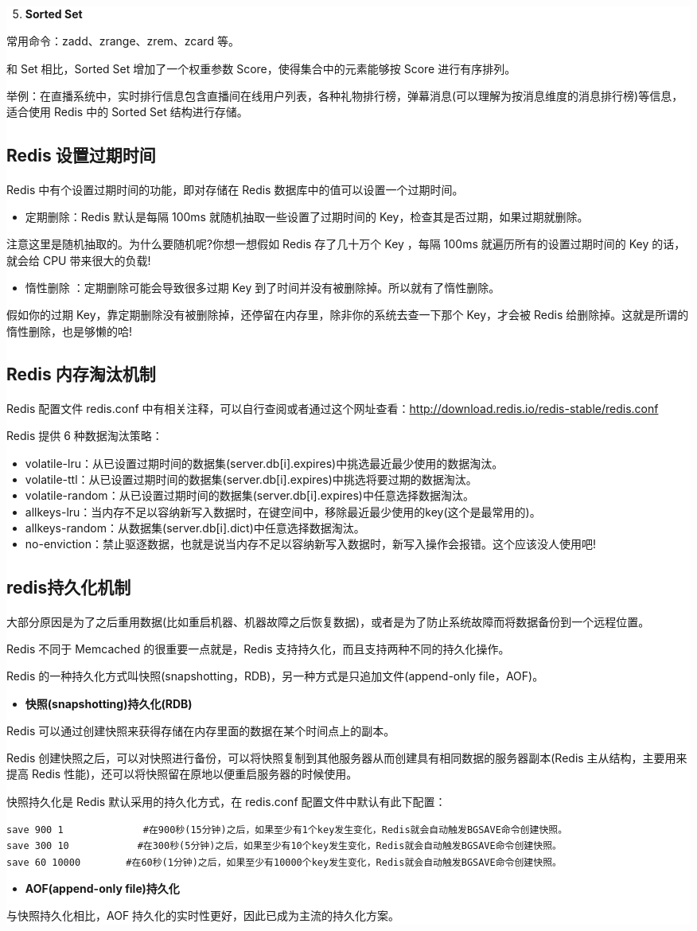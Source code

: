 5. **Sorted Set**

常用命令：zadd、zrange、zrem、zcard 等。

和 Set 相比，Sorted Set 增加了一个权重参数 Score，使得集合中的元素能够按 Score 进行有序排列。

举例：在直播系统中，实时排行信息包含直播间在线用户列表，各种礼物排行榜，弹幕消息(可以理解为按消息维度的消息排行榜)等信息，适合使用 Redis 中的 Sorted Set 结构进行存储。

## **Redis 设置过期时间**

Redis 中有个设置过期时间的功能，即对存储在 Redis 数据库中的值可以设置一个过期时间。

- 定期删除：Redis 默认是每隔 100ms 就随机抽取一些设置了过期时间的 Key，检查其是否过期，如果过期就删除。

注意这里是随机抽取的。为什么要随机呢?你想一想假如 Redis 存了几十万个 Key ，每隔 100ms 就遍历所有的设置过期时间的 Key 的话，就会给 CPU 带来很大的负载!

- 惰性删除 ：定期删除可能会导致很多过期 Key 到了时间并没有被删除掉。所以就有了惰性删除。

假如你的过期 Key，靠定期删除没有被删除掉，还停留在内存里，除非你的系统去查一下那个 Key，才会被 Redis 给删除掉。这就是所谓的惰性删除，也是够懒的哈!

## **Redis 内存淘汰机制**

Redis 配置文件 redis.conf 中有相关注释，可以自行查阅或者通过这个网址查看：http://download.redis.io/redis-stable/redis.conf

Redis 提供 6 种数据淘汰策略：

- volatile-lru：从已设置过期时间的数据集(server.db[i].expires)中挑选最近最少使用的数据淘汰。
- volatile-ttl：从已设置过期时间的数据集(server.db[i].expires)中挑选将要过期的数据淘汰。
- volatile-random：从已设置过期时间的数据集(server.db[i].expires)中任意选择数据淘汰。
- allkeys-lru：当内存不足以容纳新写入数据时，在键空间中，移除最近最少使用的key(这个是最常用的)。
- allkeys-random：从数据集(server.db[i].dict)中任意选择数据淘汰。
- no-enviction：禁止驱逐数据，也就是说当内存不足以容纳新写入数据时，新写入操作会报错。这个应该没人使用吧!

## redis持久化机制

大部分原因是为了之后重用数据(比如重启机器、机器故障之后恢复数据)，或者是为了防止系统故障而将数据备份到一个远程位置。

Redis 不同于 Memcached 的很重要一点就是，Redis 支持持久化，而且支持两种不同的持久化操作。

Redis 的一种持久化方式叫快照(snapshotting，RDB)，另一种方式是只追加文件(append-only file，AOF)。

- **快照(snapshotting)持久化(RDB)**

Redis 可以通过创建快照来获得存储在内存里面的数据在某个时间点上的副本。

Redis 创建快照之后，可以对快照进行备份，可以将快照复制到其他服务器从而创建具有相同数据的服务器副本(Redis 主从结构，主要用来提高 Redis 性能)，还可以将快照留在原地以便重启服务器的时候使用。

快照持久化是 Redis 默认采用的持久化方式，在 redis.conf 配置文件中默认有此下配置：

```
save 900 1              #在900秒(15分钟)之后，如果至少有1个key发生变化，Redis就会自动触发BGSAVE命令创建快照。 
save 300 10            #在300秒(5分钟)之后，如果至少有10个key发生变化，Redis就会自动触发BGSAVE命令创建快照。 
save 60 10000        #在60秒(1分钟)之后，如果至少有10000个key发生变化，Redis就会自动触发BGSAVE命令创建快照。
```

- **AOF(append-only file)持久化**

与快照持久化相比，AOF 持久化的实时性更好，因此已成为主流的持久化方案。
